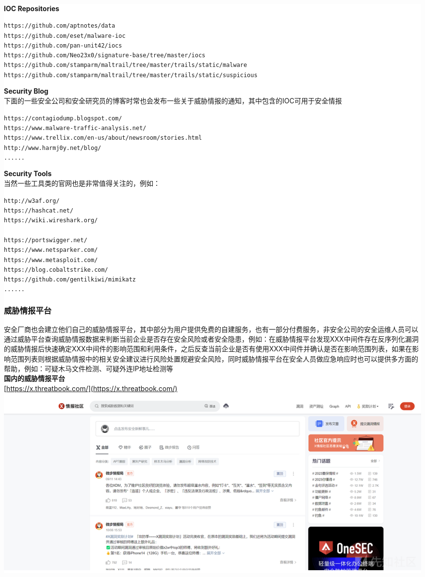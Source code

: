**IOC Repositories**

```plain
https://github.com/aptnotes/data
https://github.com/eset/malware-ioc
https://github.com/pan-unit42/iocs
https://github.com/Neo23x0/signature-base/tree/master/iocs
https://github.com/stamparm/maltrail/tree/master/trails/static/malware
https://github.com/stamparm/maltrail/tree/master/trails/static/suspicious
```

**Security Blog**  
下面的一些安全公司和安全研究员的博客时常也会发布一些关于威胁情报的通知，其中包含的IOC可用于安全情报

```plain
https://contagiodump.blogspot.com/
https://www.malware-traffic-analysis.net/
https://www.trellix.com/en-us/about/newsroom/stories.html
http://www.harmj0y.net/blog/
......
```

**Security Tools**  
当然一些工具类的官网也是非常值得关注的，例如：

```plain
http://w3af.org/
https://hashcat.net/
https://wiki.wireshark.org/

https://portswigger.net/
https://www.netsparker.com/
https://www.metasploit.com/
https://blog.cobaltstrike.com/
https://github.com/gentilkiwi/mimikatz
......
```

### 威胁情报平台

安全厂商也会建立他们自己的威胁情报平台，其中部分为用户提供免费的自建服务，也有一部分付费服务，非安全公司的安全运维人员可以通过威胁平台查询威胁情报数据来判断当前企业是否存在安全风险或者安全隐患，例如：在威胁情报平台发现XXX中间件存在反序列化漏洞的威胁情报后快速确定XXX中间件的影响范围和利用条件，之后反查当前企业是否有使用XXX中间件并确认是否在影响范围列表，如果在影响范围列表则根据威胁情报中的相关安全建议进行风险处置规避安全风险，同时威胁情报平台在安全人员做应急响应时也可以提供多方面的帮助，例如：可疑木马文件检测、可疑外连IP地址检测等  
**国内的威胁情报平台**  
[https://x.threatbook.com/](https://x.threatbook.com/)

[![](assets/1699929620-893471f5ce3cf2dd9ff64a9a6004acb0.png)](https://xzfile.aliyuncs.com/media/upload/picture/20231110163228-ae923c42-7fa3-1.png)
